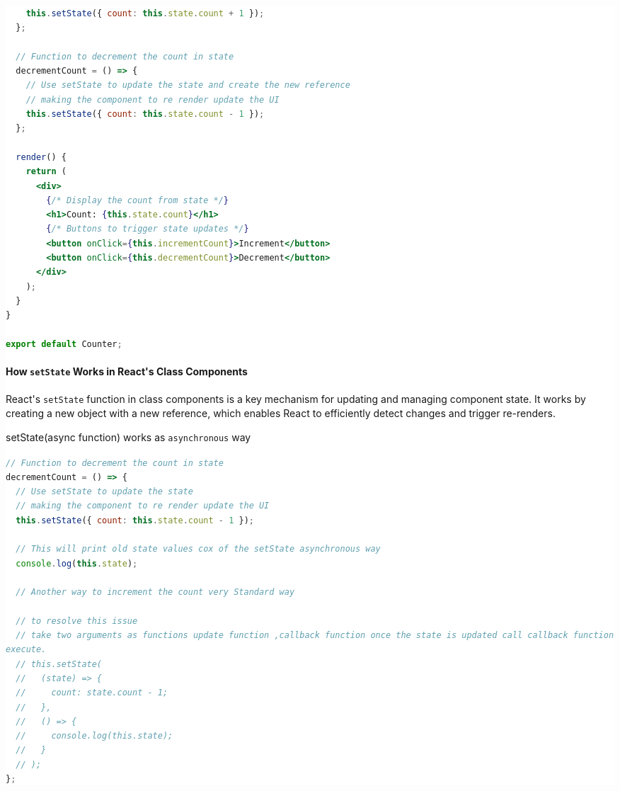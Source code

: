 ```jsx
    this.setState({ count: this.state.count + 1 });
  };

  // Function to decrement the count in state
  decrementCount = () => {
    // Use setState to update the state and create the new reference
    // making the component to re render update the UI
    this.setState({ count: this.state.count - 1 });
  };

  render() {
    return (
      <div>
        {/* Display the count from state */}
        <h1>Count: {this.state.count}</h1>
        {/* Buttons to trigger state updates */}
        <button onClick={this.incrementCount}>Increment</button>
        <button onClick={this.decrementCount}>Decrement</button>
      </div>
    );
  }
}

export default Counter;
```

#### How `setState` Works in React's Class Components

React's `setState` function in class components is a key mechanism for updating and managing component state. It works by creating a new object with a new reference, which enables React to efficiently detect changes and trigger re-renders.

setState(async function) works as `asynchronous` way

```jsx
// Function to decrement the count in state
decrementCount = () => {
  // Use setState to update the state
  // making the component to re render update the UI
  this.setState({ count: this.state.count - 1 });

  // This will print old state values cox of the setState asynchronous way
  console.log(this.state);

  // Another way to increment the count very Standard way

  // to resolve this issue
  // take two arguments as functions update function ,callback function once the state is updated call callback function execute.
  // this.setState(
  //   (state) => {
  //     count: state.count - 1;
  //   },
  //   () => {
  //     console.log(this.state);
  //   }
  // );
};
```
